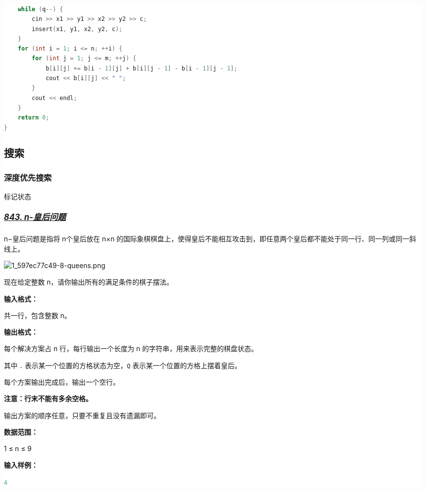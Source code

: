 ```cpp
    while (q--) {
        cin >> x1 >> y1 >> x2 >> y2 >> c;
        insert(x1, y1, x2, y2, c);
    }
    for (int i = 1; i <= n; ++i) {
        for (int j = 1; j <= m; ++j) {
            b[i][j] += b[i - 1][j] + b[i][j - 1] - b[i - 1][j - 1];
            cout << b[i][j] << " ";
        }
        cout << endl;
    }
    return 0;
}
```



## 搜索

### 深度优先搜索

标记状态

##### <big>[843. n-皇后问题](https://www.acwing.com/problem/content/845/)</big>

n−皇后问题是指将 n个皇后放在 n×n 的国际象棋棋盘上，使得皇后不能相互攻击到，即任意两个皇后都不能处于同一行、同一列或同一斜线上。

![1_597ec77c49-8-queens.png](https://cdn.acwing.com/media/article/image/2019/06/08/19_860e00c489-1_597ec77c49-8-queens.png)

现在给定整数 n，请你输出所有的满足条件的棋子摆法。

**输入格式：**

共一行，包含整数 n。

**输出格式：**

每个解决方案占 n 行，每行输出一个长度为 n 的字符串，用来表示完整的棋盘状态。

其中 `.` 表示某一个位置的方格状态为空，`Q` 表示某一个位置的方格上摆着皇后。

每个方案输出完成后，输出一个空行。

**注意：行末不能有多余空格。**

输出方案的顺序任意，只要不重复且没有遗漏即可。

**数据范围：**

1 ≤ n ≤ 9

**输入样例：**

```cpp
4
```
